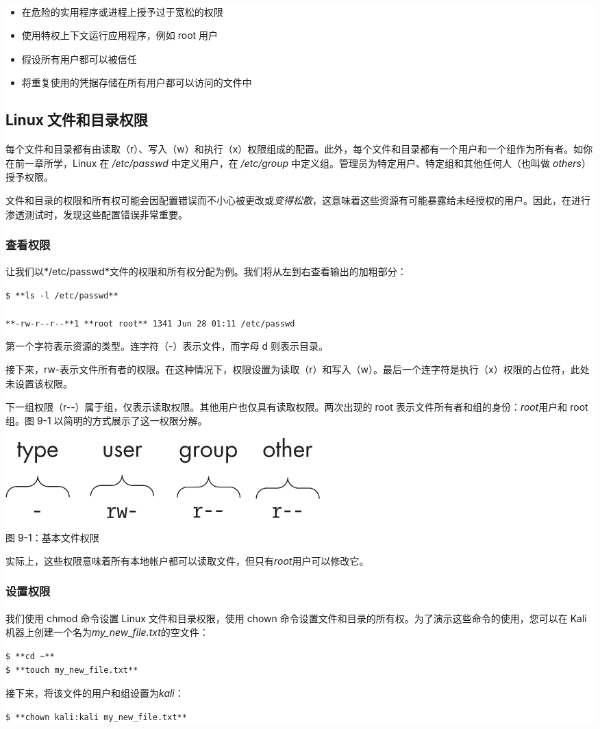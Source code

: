 +   在危险的实用程序或进程上授予过于宽松的权限

+   使用特权上下文运行应用程序，例如 root 用户

+   假设所有用户都可以被信任

+   将重复使用的凭据存储在所有用户都可以访问的文件中

## Linux 文件和目录权限

每个文件和目录都有由读取（r）、写入（w）和执行（x）权限组成的配置。此外，每个文件和目录都有一个用户和一个组作为所有者。如你在前一章所学，Linux 在 */etc/passwd* 中定义用户，在 */etc/group* 中定义组。管理员为特定用户、特定组和其他任何人（也叫做 *others*）授予权限。

文件和目录的权限和所有权可能会因配置错误而不小心被更改或*变得松散*，这意味着这些资源有可能暴露给未经授权的用户。因此，在进行渗透测试时，发现这些配置错误非常重要。

### 查看权限

让我们以*/etc/passwd*文件的权限和所有权分配为例。我们将从左到右查看输出的加粗部分：

```
$ **ls -l /etc/passwd**

**-rw-r--r--**1 **root root** 1341 Jun 28 01:11 /etc/passwd 
```

第一个字符表示资源的类型。连字符（-）表示文件，而字母 d 则表示目录。

接下来，rw-表示文件所有者的权限。在这种情况下，权限设置为读取（r）和写入（w）。最后一个连字符是执行（x）权限的占位符，此处未设置该权限。

下一组权限（r--）属于组，仅表示读取权限。其他用户也仅具有读取权限。两次出现的 root 表示文件所有者和组的身份：*root*用户和 root 组。图 9-1 以简明的方式展示了这一权限分解。

![](img/pg203.jpg)

图 9-1：基本文件权限

实际上，这些权限意味着所有本地帐户都可以读取文件，但只有*root*用户可以修改它。

### 设置权限

我们使用 chmod 命令设置 Linux 文件和目录权限，使用 chown 命令设置文件和目录的所有权。为了演示这些命令的使用，您可以在 Kali 机器上创建一个名为*my_new_file.txt*的空文件：

```
$ **cd ~**
$ **touch my_new_file.txt** 
```

接下来，将该文件的用户和组设置为*kali*：

```
$ **chown kali:kali my_new_file.txt**
```
